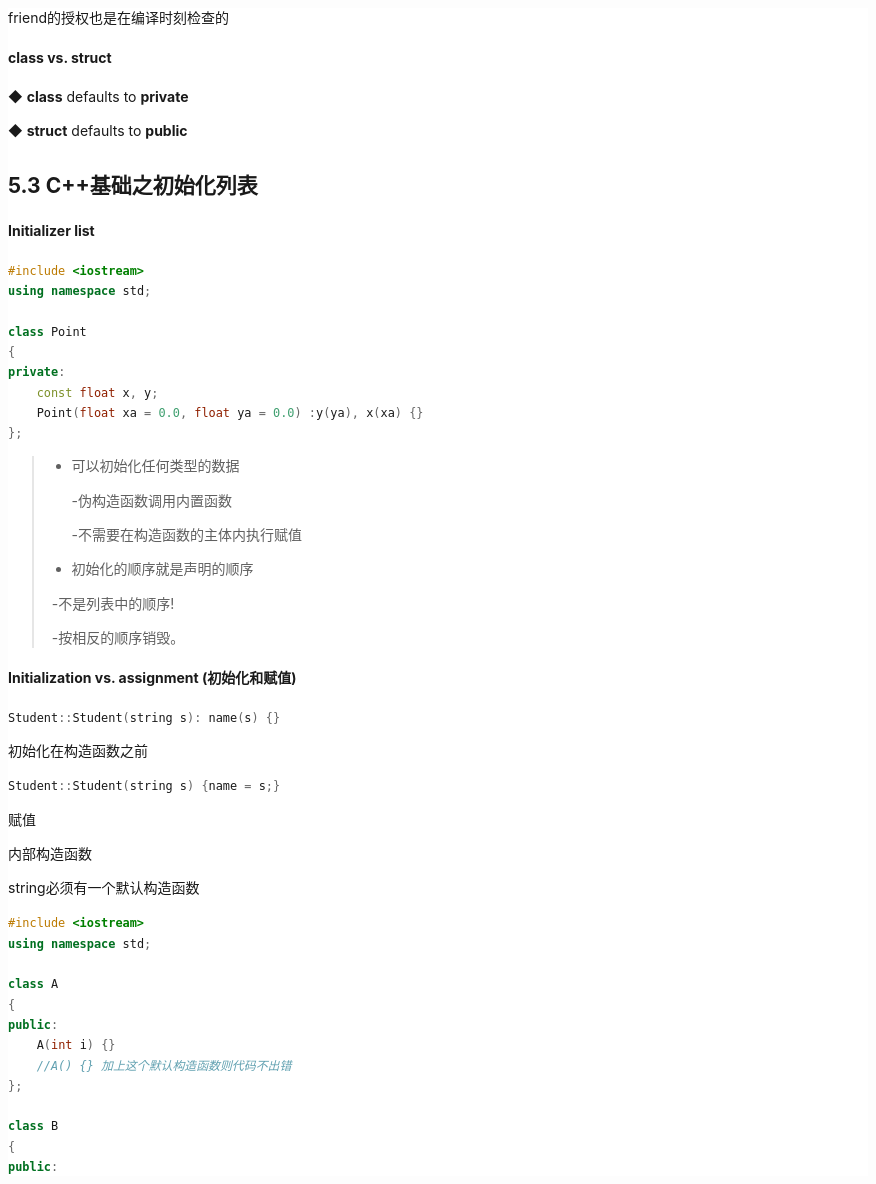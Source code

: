   friend的授权也是在编译时刻检查的

####   class vs. struct

  ◆ **class** defaults to **private**

  ◆ **struct** defaults to **public**



## 5.3 C++基础之初始化列表

####  Initializer list

```C++
#include <iostream>
using namespace std;
 
class Point
{
private:
	const float x, y;
	Point(float xa = 0.0, float ya = 0.0) :y(ya), x(xa) {}
};
```

> - 可以初始化任何类型的数据
>
>   -伪构造函数调用内置函数
>
>   -不需要在构造函数的主体内执行赋值
>
> - 初始化的顺序就是声明的顺序
>
> ​       -不是列表中的顺序!
>
> ​       -按相反的顺序销毁。

#### Initialization vs. assignment (初始化和赋值)

```C++
Student::Student(string s): name(s) {}
```

初始化在构造函数之前

```C++
Student::Student(string s) {name = s;}
```

赋值

内部构造函数

string必须有一个默认构造函数

```c++
#include <iostream>
using namespace std;
 
class A
{
public:
	A(int i) {}
    //A() {} 加上这个默认构造函数则代码不出错
};
 
class B
{
public:
```